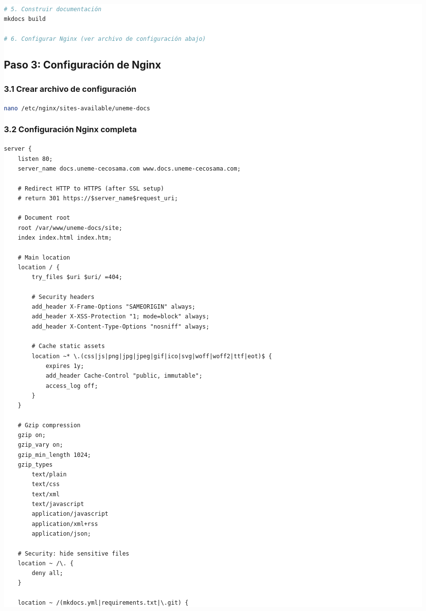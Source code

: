 ```bash
# 5. Construir documentación
mkdocs build

# 6. Configurar Nginx (ver archivo de configuración abajo)
```

## Paso 3: Configuración de Nginx

### 3.1 Crear archivo de configuración
```bash
nano /etc/nginx/sites-available/uneme-docs
```

### 3.2 Configuración Nginx completa
```nginx
server {
    listen 80;
    server_name docs.uneme-cecosama.com www.docs.uneme-cecosama.com;
    
    # Redirect HTTP to HTTPS (after SSL setup)
    # return 301 https://$server_name$request_uri;
    
    # Document root
    root /var/www/uneme-docs/site;
    index index.html index.htm;
    
    # Main location
    location / {
        try_files $uri $uri/ =404;
        
        # Security headers
        add_header X-Frame-Options "SAMEORIGIN" always;
        add_header X-XSS-Protection "1; mode=block" always;
        add_header X-Content-Type-Options "nosniff" always;
        
        # Cache static assets
        location ~* \.(css|js|png|jpg|jpeg|gif|ico|svg|woff|woff2|ttf|eot)$ {
            expires 1y;
            add_header Cache-Control "public, immutable";
            access_log off;
        }
    }
    
    # Gzip compression
    gzip on;
    gzip_vary on;
    gzip_min_length 1024;
    gzip_types
        text/plain
        text/css
        text/xml
        text/javascript
        application/javascript
        application/xml+rss
        application/json;
    
    # Security: hide sensitive files
    location ~ /\. {
        deny all;
    }
    
    location ~ /(mkdocs.yml|requirements.txt|\.git) {
```